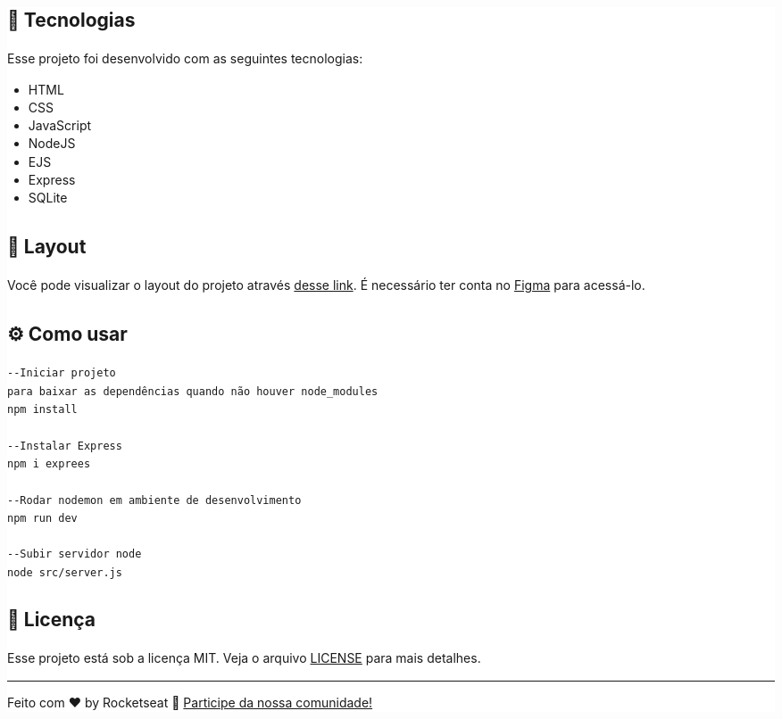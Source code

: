 
## 📼 Tecnologias
Esse projeto foi desenvolvido com as seguintes tecnologias:

- HTML
- CSS
- JavaScript
- NodeJS
- EJS
- Express
- SQLite

## :art: Layout

Você pode visualizar o layout do projeto através [desse link](https://www.figma.com/file/s4fytPFbDiSkv4GPSfKaLE/Jobs-Planning). É necessário ter conta no [Figma](https://figma.com) para acessá-lo.

## :gear: Como usar

```bash
--Iniciar projeto
para baixar as dependências quando não houver node_modules
npm install

--Instalar Express
npm i exprees

--Rodar nodemon em ambiente de desenvolvimento
npm run dev

--Subir servidor node
node src/server.js
```

## :open_book: Licença

Esse projeto está sob a licença MIT. Veja o arquivo [LICENSE](.github/LICENSE.md) para mais detalhes.

---

Feito com ♥ by Rocketseat :wave: [Participe da nossa comunidade!](https://discordapp.com/invite/gCRAFhc)
